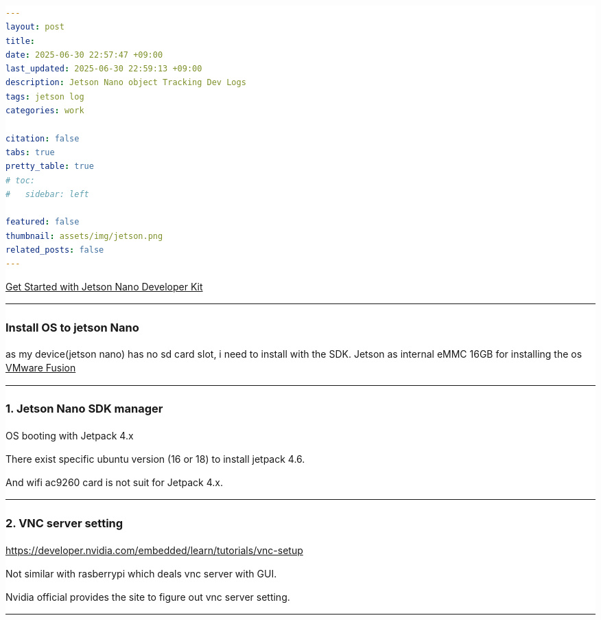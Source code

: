 ```yaml
---
layout: post
title: 
date: 2025-06-30 22:57:47 +09:00
last_updated: 2025-06-30 22:59:13 +09:00
description: Jetson Nano object Tracking Dev Logs
tags: jetson log
categories: work

citation: false
tabs: true
pretty_table: true
# toc:
#   sidebar: left

featured: false
thumbnail: assets/img/jetson.png
related_posts: false
---
```



[Get Started with Jetson Nano Developer Kit](https://developer.nvidia.com/embedded/learn/get-started-jetson-nano-devkit#intro)

<hr>

### Install OS to jetson Nano

as my device(jetson nano) has no sd card slot, i need to install with the SDK.
Jetson as internal eMMC 16GB for installing the os
[VMware Fusion](https://www.vmware.com/products/desktop-hypervisor/workstation-and-fusion)

<hr>

### 1. Jetson Nano SDK manager

OS booting with Jetpack 4.x

There exist specific ubuntu version (16 or 18) to install jetpack 4.6.

And wifi ac9260 card is not suit for Jetpack 4.x.


<hr>

### 2. VNC server setting

https://developer.nvidia.com/embedded/learn/tutorials/vnc-setup

Not similar with rasberrypi which deals vnc server with GUI.

Nvidia official provides the site to figure out vnc server setting.

<hr>
